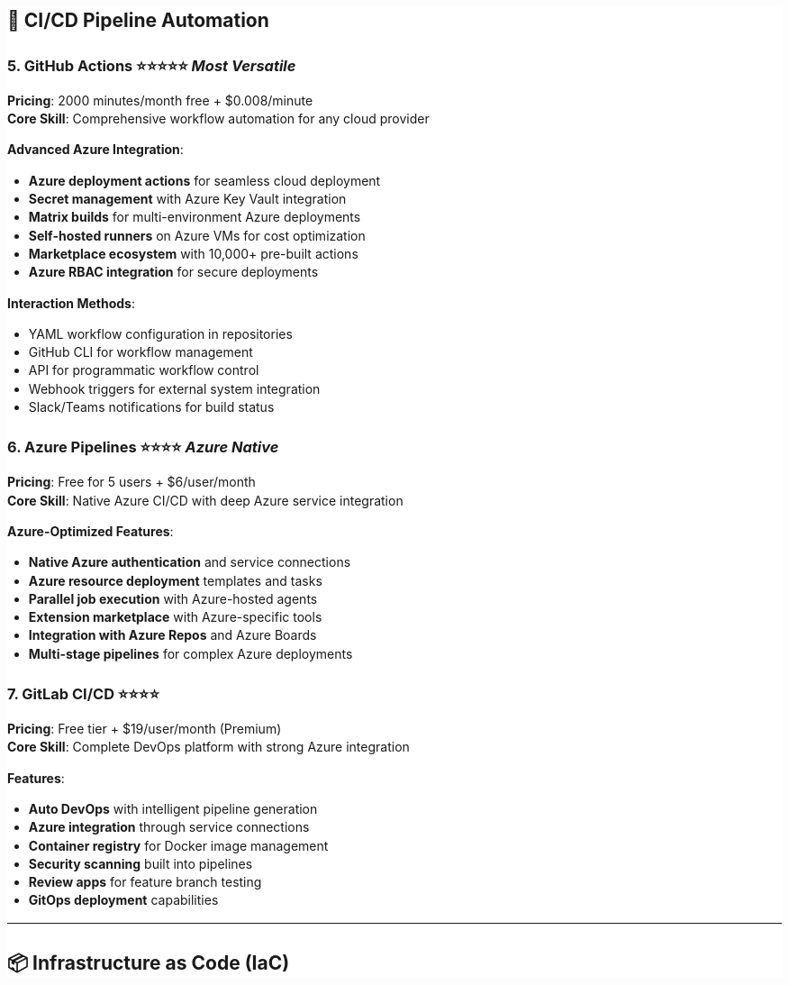 ## 🔄 CI/CD Pipeline Automation

### **5. GitHub Actions** ⭐⭐⭐⭐⭐ *Most Versatile*

**Pricing**: 2000 minutes/month free + $0.008/minute  
**Core Skill**: Comprehensive workflow automation for any cloud provider

**Advanced Azure Integration**:

- **Azure deployment actions** for seamless cloud deployment
- **Secret management** with Azure Key Vault integration
- **Matrix builds** for multi-environment Azure deployments
- **Self-hosted runners** on Azure VMs for cost optimization
- **Marketplace ecosystem** with 10,000+ pre-built actions
- **Azure RBAC integration** for secure deployments

**Interaction Methods**:

- YAML workflow configuration in repositories
- GitHub CLI for workflow management
- API for programmatic workflow control
- Webhook triggers for external system integration
- Slack/Teams notifications for build status

### **6. Azure Pipelines** ⭐⭐⭐⭐ *Azure Native*

**Pricing**: Free for 5 users + $6/user/month  
**Core Skill**: Native Azure CI/CD with deep Azure service integration

**Azure-Optimized Features**:

- **Native Azure authentication** and service connections
- **Azure resource deployment** templates and tasks
- **Parallel job execution** with Azure-hosted agents
- **Extension marketplace** with Azure-specific tools
- **Integration with Azure Repos** and Azure Boards
- **Multi-stage pipelines** for complex Azure deployments

### **7. GitLab CI/CD** ⭐⭐⭐⭐

**Pricing**: Free tier + $19/user/month (Premium)  
**Core Skill**: Complete DevOps platform with strong Azure integration

**Features**:

- **Auto DevOps** with intelligent pipeline generation
- **Azure integration** through service connections
- **Container registry** for Docker image management
- **Security scanning** built into pipelines
- **Review apps** for feature branch testing
- **GitOps deployment** capabilities

---

## 📦 Infrastructure as Code (IaC)
